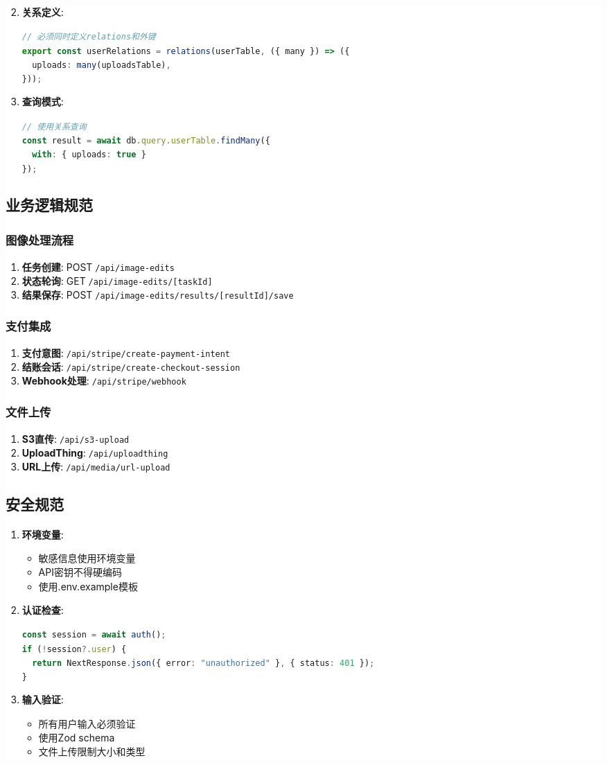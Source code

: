 2. **关系定义**:

   ```typescript
   // 必须同时定义relations和外键
   export const userRelations = relations(userTable, ({ many }) => ({
     uploads: many(uploadsTable),
   }));
   ```

3. **查询模式**:

   ```typescript
   // 使用关系查询
   const result = await db.query.userTable.findMany({
     with: { uploads: true }
   });
   ```

## 业务逻辑规范

### 图像处理流程

1. **任务创建**: POST `/api/image-edits`
2. **状态轮询**: GET `/api/image-edits/[taskId]`
3. **结果保存**: POST `/api/image-edits/results/[resultId]/save`

### 支付集成

1. **支付意图**: `/api/stripe/create-payment-intent`
2. **结账会话**: `/api/stripe/create-checkout-session`
3. **Webhook处理**: `/api/stripe/webhook`

### 文件上传

1. **S3直传**: `/api/s3-upload`
2. **UploadThing**: `/api/uploadthing`
3. **URL上传**: `/api/media/url-upload`

## 安全规范

1. **环境变量**:
   - 敏感信息使用环境变量
   - API密钥不得硬编码
   - 使用.env.example模板

2. **认证检查**:

   ```typescript
   const session = await auth();
   if (!session?.user) {
     return NextResponse.json({ error: "unauthorized" }, { status: 401 });
   }
   ```

3. **输入验证**:
   - 所有用户输入必须验证
   - 使用Zod schema
   - 文件上传限制大小和类型
